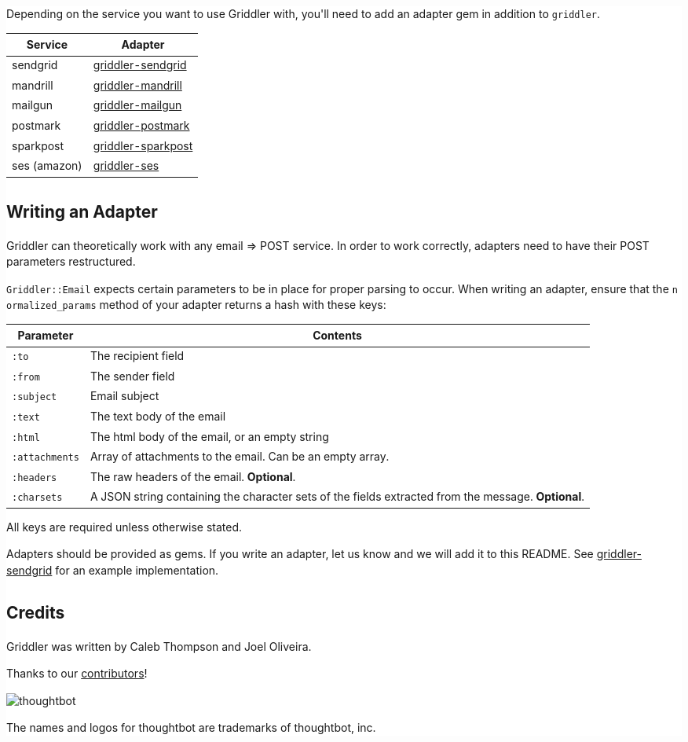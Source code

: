 Depending on the service you want to use Griddler with, you'll need to add an
adapter gem in addition to `griddler`.

| Service     | Adapter
| -------     | -------
| sendgrid    | [griddler-sendgrid]
| mandrill    | [griddler-mandrill]
| mailgun     | [griddler-mailgun]
| postmark    | [griddler-postmark]
| sparkpost   | [griddler-sparkpost]
| ses (amazon)| [griddler-ses]

[griddler-sendgrid]: https://github.com/thoughtbot/griddler-sendgrid
[griddler-mandrill]: https://github.com/wingrunr21/griddler-mandrill
[griddler-mailgun]: https://github.com/bradpauly/griddler-mailgun
[griddler-postmark]: https://github.com/r38y/griddler-postmark
[griddler-sparkpost]: https://github.com/PrestoDoctor/griddler-sparkpost
[griddler-ses]: https://github.com/85x14/griddler-ses

Writing an Adapter
------------------

Griddler can theoretically work with any email => POST service. In order to work
correctly, adapters need to have their POST parameters restructured.

`Griddler::Email` expects certain parameters to be in place for proper parsing
to occur. When writing an adapter, ensure that the `normalized_params` method of
your adapter returns a hash with these keys:

| Parameter      | Contents
| ---------      | --------
| `:to`          | The recipient field
| `:from`        | The sender field
| `:subject`     | Email subject
| `:text`        | The text body of the email
| `:html`        | The html body of the email, or an empty string
| `:attachments` | Array of attachments to the email. Can be an empty array.
| `:headers`     | The raw headers of the email. **Optional**.
| `:charsets`    | A JSON string containing the character sets of the fields extracted from the message. **Optional**.

All keys are required unless otherwise stated.

Adapters should be provided as gems. If you write an adapter, let us know and we
will add it to this README. See [griddler-sendgrid] for an example
implementation.

Credits
-------

Griddler was written by Caleb Thompson and Joel Oliveira.

Thanks to our [contributors](https://github.com/thoughtbot/griddler/contributors)!

![thoughtbot](http://presskit.thoughtbot.com/images/thoughtbot-logo-for-readmes.svg)

The names and logos for thoughtbot are trademarks of thoughtbot, inc.


   [adapter]: #adapters